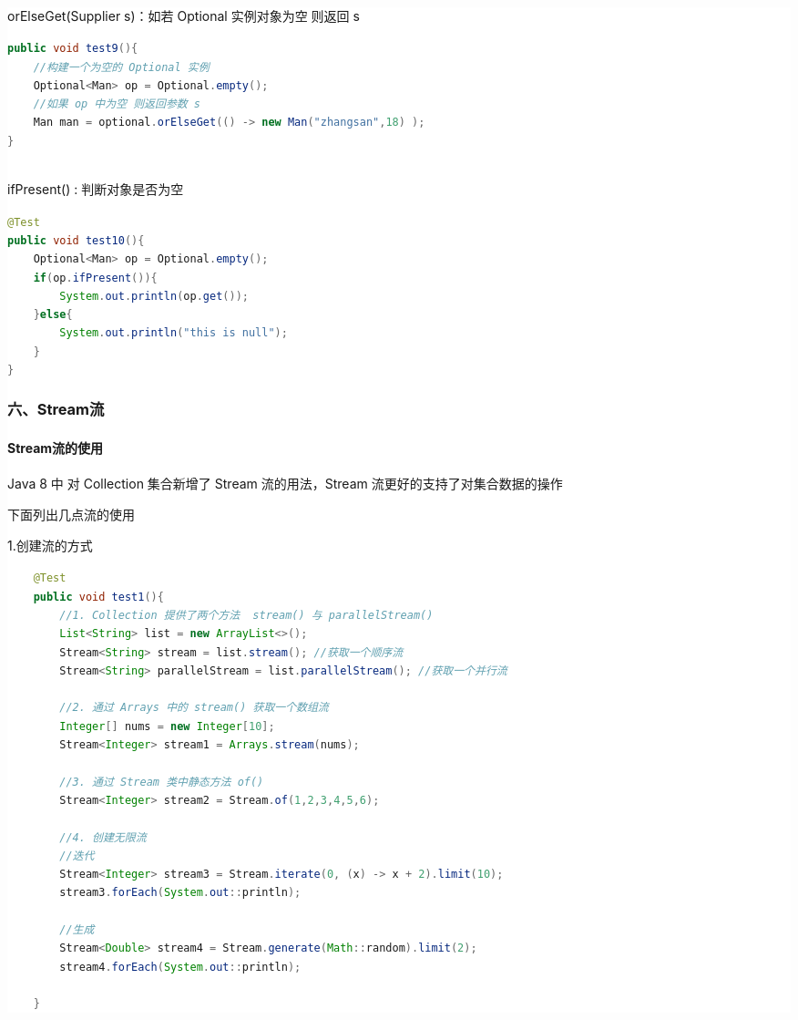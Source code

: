 orElseGet(Supplier s)：如若 Optional 实例对象为空 则返回 s
```java
public void test9(){
    //构建一个为空的 Optional 实例
	Optional<Man> op = Optional.empty();
    //如果 op 中为空 则返回参数 s
    Man man = optional.orElseGet(() -> new Man("zhangsan",18) );
}
 
```

ifPresent() : 判断对象是否为空

```java
@Test
public void test10(){
    Optional<Man> op = Optional.empty();
    if(op.ifPresent()){
        System.out.println(op.get());
    }else{
        System.out.println("this is null");
    }
}
```

### 六、Stream流

#### Stream流的使用

 Java 8 中 对 Collection 集合新增了 Stream 流的用法，Stream 流更好的支持了对集合数据的操作

下面列出几点流的使用

 1.创建流的方式

```java
	@Test
	public void test1(){
		//1. Collection 提供了两个方法  stream() 与 parallelStream()
		List<String> list = new ArrayList<>();
		Stream<String> stream = list.stream(); //获取一个顺序流
		Stream<String> parallelStream = list.parallelStream(); //获取一个并行流
		
		//2. 通过 Arrays 中的 stream() 获取一个数组流
		Integer[] nums = new Integer[10];
		Stream<Integer> stream1 = Arrays.stream(nums);
		
		//3. 通过 Stream 类中静态方法 of()
		Stream<Integer> stream2 = Stream.of(1,2,3,4,5,6);
		
		//4. 创建无限流
		//迭代
		Stream<Integer> stream3 = Stream.iterate(0, (x) -> x + 2).limit(10);
		stream3.forEach(System.out::println);
		
		//生成
		Stream<Double> stream4 = Stream.generate(Math::random).limit(2);
		stream4.forEach(System.out::println);
		
	}
```
